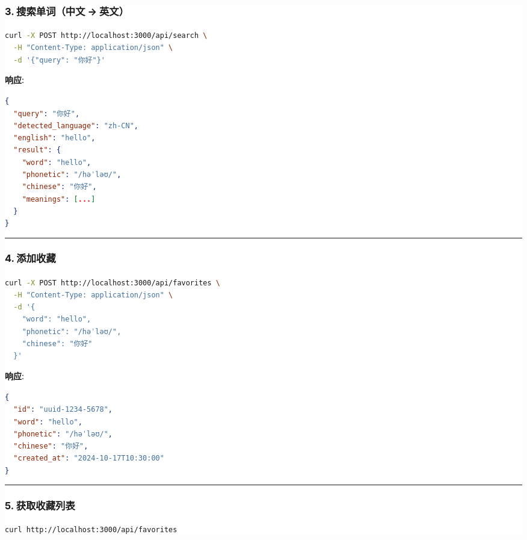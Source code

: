 
### 3. 搜索单词（中文 → 英文）

```bash
curl -X POST http://localhost:3000/api/search \
  -H "Content-Type: application/json" \
  -d '{"query": "你好"}'
```

**响应**:
```json
{
  "query": "你好",
  "detected_language": "zh-CN",
  "english": "hello",
  "result": {
    "word": "hello",
    "phonetic": "/həˈləʊ/",
    "chinese": "你好",
    "meanings": [...]
  }
}
```

---

### 4. 添加收藏

```bash
curl -X POST http://localhost:3000/api/favorites \
  -H "Content-Type: application/json" \
  -d '{
    "word": "hello",
    "phonetic": "/həˈləʊ/",
    "chinese": "你好"
  }'
```

**响应**:
```json
{
  "id": "uuid-1234-5678",
  "word": "hello",
  "phonetic": "/həˈləʊ/",
  "chinese": "你好",
  "created_at": "2024-10-17T10:30:00"
}
```

---

### 5. 获取收藏列表

```bash
curl http://localhost:3000/api/favorites
```

